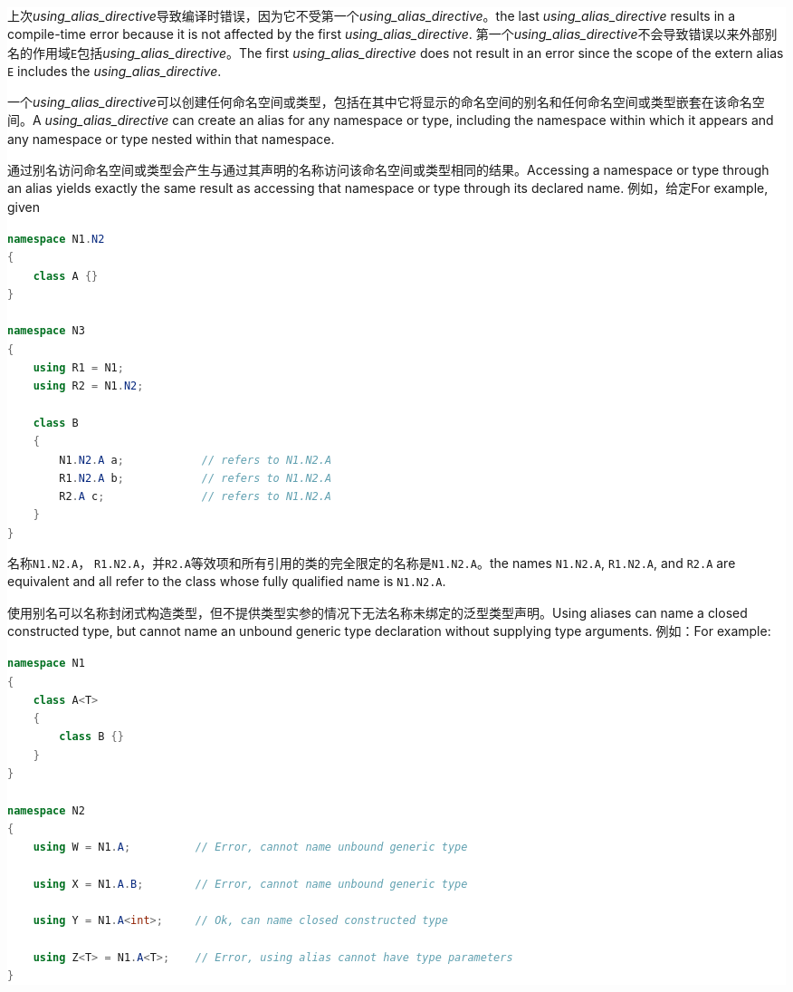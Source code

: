 <span data-ttu-id="c2e78-182">上次*using_alias_directive*导致编译时错误，因为它不受第一个*using_alias_directive*。</span><span class="sxs-lookup"><span data-stu-id="c2e78-182">the last *using_alias_directive* results in a compile-time error because it is not affected by the first *using_alias_directive*.</span></span> <span data-ttu-id="c2e78-183">第一个*using_alias_directive*不会导致错误以来外部别名的作用域`E`包括*using_alias_directive*。</span><span class="sxs-lookup"><span data-stu-id="c2e78-183">The first *using_alias_directive* does not result in an error since the scope of the extern alias `E` includes the *using_alias_directive*.</span></span>

<span data-ttu-id="c2e78-184">一个*using_alias_directive*可以创建任何命名空间或类型，包括在其中它将显示的命名空间的别名和任何命名空间或类型嵌套在该命名空间。</span><span class="sxs-lookup"><span data-stu-id="c2e78-184">A *using_alias_directive* can create an alias for any namespace or type, including the namespace within which it appears and any namespace or type nested within that namespace.</span></span>

<span data-ttu-id="c2e78-185">通过别名访问命名空间或类型会产生与通过其声明的名称访问该命名空间或类型相同的结果。</span><span class="sxs-lookup"><span data-stu-id="c2e78-185">Accessing a namespace or type through an alias yields exactly the same result as accessing that namespace or type through its declared name.</span></span> <span data-ttu-id="c2e78-186">例如，给定</span><span class="sxs-lookup"><span data-stu-id="c2e78-186">For example, given</span></span>
```csharp
namespace N1.N2
{
    class A {}
}

namespace N3
{
    using R1 = N1;
    using R2 = N1.N2;

    class B
    {
        N1.N2.A a;            // refers to N1.N2.A
        R1.N2.A b;            // refers to N1.N2.A
        R2.A c;               // refers to N1.N2.A
    }
}
```
<span data-ttu-id="c2e78-187">名称`N1.N2.A`， `R1.N2.A`，并`R2.A`等效项和所有引用的类的完全限定的名称是`N1.N2.A`。</span><span class="sxs-lookup"><span data-stu-id="c2e78-187">the names `N1.N2.A`, `R1.N2.A`, and `R2.A` are equivalent and all refer to the class whose fully qualified name is `N1.N2.A`.</span></span>

<span data-ttu-id="c2e78-188">使用别名可以名称封闭式构造类型，但不提供类型实参的情况下无法名称未绑定的泛型类型声明。</span><span class="sxs-lookup"><span data-stu-id="c2e78-188">Using aliases can name a closed constructed type, but cannot name an unbound generic type declaration without supplying type arguments.</span></span> <span data-ttu-id="c2e78-189">例如：</span><span class="sxs-lookup"><span data-stu-id="c2e78-189">For example:</span></span>
```csharp
namespace N1
{
    class A<T>
    {
        class B {}
    }
}

namespace N2
{
    using W = N1.A;          // Error, cannot name unbound generic type

    using X = N1.A.B;        // Error, cannot name unbound generic type

    using Y = N1.A<int>;     // Ok, can name closed constructed type

    using Z<T> = N1.A<T>;    // Error, using alias cannot have type parameters
}
```